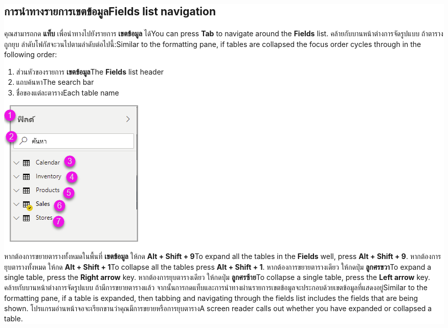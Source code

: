 ## <a name="fields-list-navigation"></a><span data-ttu-id="35a5d-168">การนำทางรายการเขตข้อมูล</span><span class="sxs-lookup"><span data-stu-id="35a5d-168">Fields list navigation</span></span>

<span data-ttu-id="35a5d-169">คุณสามารถกด **แท็บ** เพื่อนำทางไปยังรายการ **เขตข้อมูล** ได้</span><span class="sxs-lookup"><span data-stu-id="35a5d-169">You can press **Tab** to navigate around the **Fields** list.</span></span> <span data-ttu-id="35a5d-170">คล้ายกับบานหน้าต่างการจัดรูปแบบ ถ้าตารางถูกยุบ ลำดับโฟกัสจะวนไปตามลำดับต่อไปนี้:</span><span class="sxs-lookup"><span data-stu-id="35a5d-170">Similar to the formatting pane, if tables are collapsed the focus order cycles through in the following order:</span></span>

1. <span data-ttu-id="35a5d-171">ส่วนหัวของรายการ **เขตข้อมูล**</span><span class="sxs-lookup"><span data-stu-id="35a5d-171">The **Fields** list header</span></span>
2. <span data-ttu-id="35a5d-172">แถบค้นหา</span><span class="sxs-lookup"><span data-stu-id="35a5d-172">The search bar</span></span>
3. <span data-ttu-id="35a5d-173">ชื่อของแต่ละตาราง</span><span class="sxs-lookup"><span data-stu-id="35a5d-173">Each table name</span></span>

![ความคืบหน้าของการโฟกัสสำหรับรายการเขตข้อมูล](media/desktop-accessibility/accessibility-create-reports-08.png)

<span data-ttu-id="35a5d-175">หากต้องการขยายตารางทั้งหมดในพื้นที่ **เขตข้อมูล** ให้กด **Alt + Shift + 9**</span><span class="sxs-lookup"><span data-stu-id="35a5d-175">To expand all the tables in the **Fields** well, press **Alt + Shift + 9**.</span></span> <span data-ttu-id="35a5d-176">หากต้องการยุบตารางทั้งหมด ให้กด **Alt + Shift + 1**</span><span class="sxs-lookup"><span data-stu-id="35a5d-176">To collapse all the tables press **Alt + Shift + 1**.</span></span> <span data-ttu-id="35a5d-177">หากต้องการขยายตารางเดียว ให้กดปุ่ม **ลูกศรขวา**</span><span class="sxs-lookup"><span data-stu-id="35a5d-177">To expand a single table, press the **Right arrow** key.</span></span> <span data-ttu-id="35a5d-178">หากต้องการยุบตารางเดียว ให้กดปุ่ม **ลูกศรซ้าย**</span><span class="sxs-lookup"><span data-stu-id="35a5d-178">To collapse a single table, press the **Left arrow** key.</span></span> <span data-ttu-id="35a5d-179">คล้ายกับบานหน้าต่างการจัดรูปแบบ ถ้ามีการขยายตารางแล้ว จากนั้นการกดแท็บและการนำทางผ่านรายการเขตข้อมูลจะประกอบด้วยเขตข้อมูลที่แสดงอยู่</span><span class="sxs-lookup"><span data-stu-id="35a5d-179">Similar to the formatting pane, if a table is expanded, then tabbing and navigating through the fields list includes the fields that are being shown.</span></span> <span data-ttu-id="35a5d-180">โปรแกรมอ่านหน้าจอจะเรียกขานว่าคุณมีการขยายหรือการยุบตาราง</span><span class="sxs-lookup"><span data-stu-id="35a5d-180">A screen reader calls out whether you have expanded or collapsed a table.</span></span>
